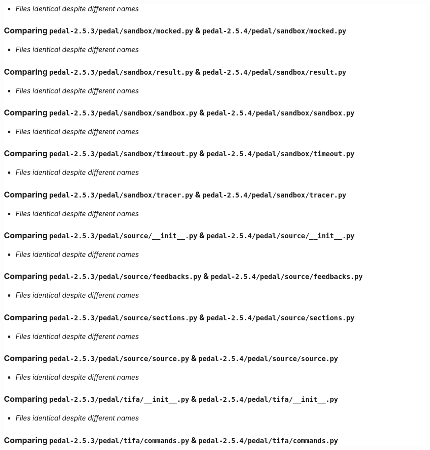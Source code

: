  * *Files identical despite different names*

### Comparing `pedal-2.5.3/pedal/sandbox/mocked.py` & `pedal-2.5.4/pedal/sandbox/mocked.py`

 * *Files identical despite different names*

### Comparing `pedal-2.5.3/pedal/sandbox/result.py` & `pedal-2.5.4/pedal/sandbox/result.py`

 * *Files identical despite different names*

### Comparing `pedal-2.5.3/pedal/sandbox/sandbox.py` & `pedal-2.5.4/pedal/sandbox/sandbox.py`

 * *Files identical despite different names*

### Comparing `pedal-2.5.3/pedal/sandbox/timeout.py` & `pedal-2.5.4/pedal/sandbox/timeout.py`

 * *Files identical despite different names*

### Comparing `pedal-2.5.3/pedal/sandbox/tracer.py` & `pedal-2.5.4/pedal/sandbox/tracer.py`

 * *Files identical despite different names*

### Comparing `pedal-2.5.3/pedal/source/__init__.py` & `pedal-2.5.4/pedal/source/__init__.py`

 * *Files identical despite different names*

### Comparing `pedal-2.5.3/pedal/source/feedbacks.py` & `pedal-2.5.4/pedal/source/feedbacks.py`

 * *Files identical despite different names*

### Comparing `pedal-2.5.3/pedal/source/sections.py` & `pedal-2.5.4/pedal/source/sections.py`

 * *Files identical despite different names*

### Comparing `pedal-2.5.3/pedal/source/source.py` & `pedal-2.5.4/pedal/source/source.py`

 * *Files identical despite different names*

### Comparing `pedal-2.5.3/pedal/tifa/__init__.py` & `pedal-2.5.4/pedal/tifa/__init__.py`

 * *Files identical despite different names*

### Comparing `pedal-2.5.3/pedal/tifa/commands.py` & `pedal-2.5.4/pedal/tifa/commands.py`
